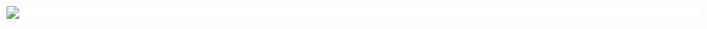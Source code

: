   <a href="https://github.com/Masoud-Khosravi">
      <img src="https://github-stats-alpha.vercel.app/api?username=masoud-khosravi&cc=22272e&tc=37BCF6&ic=fff&bc=0000" /> 
  
    
  </a>
  
</p>
